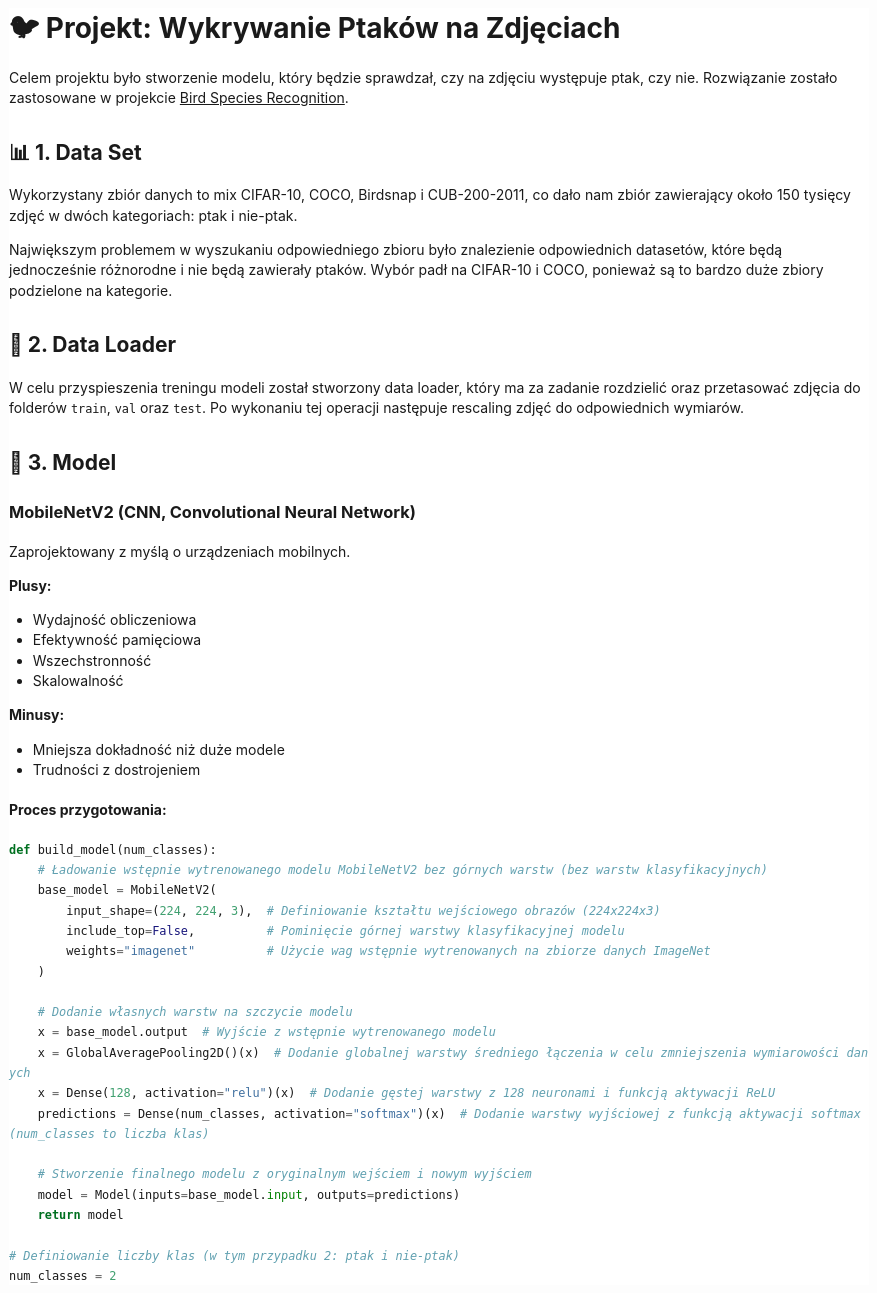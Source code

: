# 🐦 Projekt: Wykrywanie Ptaków na Zdjęciach

Celem projektu było stworzenie modelu, który będzie sprawdzał, czy na zdjęciu występuje ptak, czy nie. Rozwiązanie zostało zastosowane w projekcie [Bird Species Recognition](https://github.com/bubiasz/team-project).

## 📊 1. Data Set

Wykorzystany zbiór danych to mix CIFAR-10, COCO, Birdsnap i CUB-200-2011, co dało nam zbiór zawierający około 150 tysięcy zdjęć w dwóch kategoriach: ptak i nie-ptak.

Największym problemem w wyszukaniu odpowiedniego zbioru było znalezienie odpowiednich datasetów, które będą jednocześnie różnorodne i nie będą zawierały ptaków. Wybór padł na CIFAR-10 i COCO, ponieważ są to bardzo duże zbiory podzielone na kategorie.

## 🚀 2. Data Loader

W celu przyspieszenia treningu modeli został stworzony data loader, który ma za zadanie rozdzielić oraz przetasować zdjęcia do folderów `train`, `val` oraz `test`. Po wykonaniu tej operacji następuje rescaling zdjęć do odpowiednich wymiarów.

## 🧠 3. Model

### MobileNetV2 (CNN, Convolutional Neural Network)

Zaprojektowany z myślą o urządzeniach mobilnych.

**Plusy:**
- Wydajność obliczeniowa
- Efektywność pamięciowa
- Wszechstronność
- Skalowalność

**Minusy:**
- Mniejsza dokładność niż duże modele
- Trudności z dostrojeniem

#### Proces przygotowania:

```python
def build_model(num_classes):
    # Ładowanie wstępnie wytrenowanego modelu MobileNetV2 bez górnych warstw (bez warstw klasyfikacyjnych)
    base_model = MobileNetV2(
        input_shape=(224, 224, 3),  # Definiowanie kształtu wejściowego obrazów (224x224x3)
        include_top=False,          # Pominięcie górnej warstwy klasyfikacyjnej modelu
        weights="imagenet"          # Użycie wag wstępnie wytrenowanych na zbiorze danych ImageNet
    )

    # Dodanie własnych warstw na szczycie modelu
    x = base_model.output  # Wyjście z wstępnie wytrenowanego modelu
    x = GlobalAveragePooling2D()(x)  # Dodanie globalnej warstwy średniego łączenia w celu zmniejszenia wymiarowości danych
    x = Dense(128, activation="relu")(x)  # Dodanie gęstej warstwy z 128 neuronami i funkcją aktywacji ReLU
    predictions = Dense(num_classes, activation="softmax")(x)  # Dodanie warstwy wyjściowej z funkcją aktywacji softmax (num_classes to liczba klas)

    # Stworzenie finalnego modelu z oryginalnym wejściem i nowym wyjściem
    model = Model(inputs=base_model.input, outputs=predictions)
    return model

# Definiowanie liczby klas (w tym przypadku 2: ptak i nie-ptak)
num_classes = 2 
```